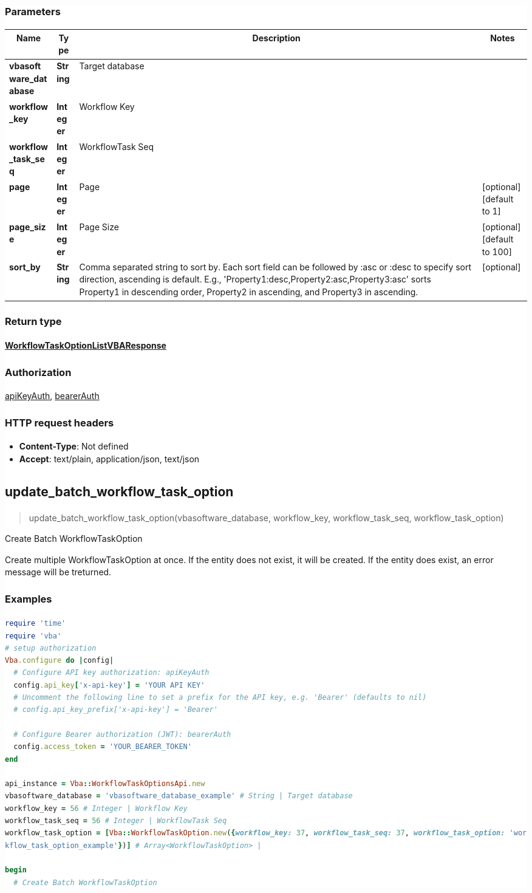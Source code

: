 ### Parameters

| Name | Type | Description | Notes |
| ---- | ---- | ----------- | ----- |
| **vbasoftware_database** | **String** | Target database |  |
| **workflow_key** | **Integer** | Workflow Key |  |
| **workflow_task_seq** | **Integer** | WorkflowTask Seq |  |
| **page** | **Integer** | Page | [optional][default to 1] |
| **page_size** | **Integer** | Page Size | [optional][default to 100] |
| **sort_by** | **String** | Comma separated string to sort by. Each sort field can be followed by :asc or :desc to specify sort direction, ascending is default. E.g., &#39;Property1:desc,Property2:asc,Property3:asc&#39; sorts Property1 in descending order, Property2 in ascending, and Property3 in ascending. | [optional] |

### Return type

[**WorkflowTaskOptionListVBAResponse**](WorkflowTaskOptionListVBAResponse.md)

### Authorization

[apiKeyAuth](../README.md#apiKeyAuth), [bearerAuth](../README.md#bearerAuth)

### HTTP request headers

- **Content-Type**: Not defined
- **Accept**: text/plain, application/json, text/json


## update_batch_workflow_task_option

> <MultiCodeResponseListVBAResponse> update_batch_workflow_task_option(vbasoftware_database, workflow_key, workflow_task_seq, workflow_task_option)

Create Batch WorkflowTaskOption

Create multiple WorkflowTaskOption at once.  If the entity does not exist, it will be created. If the entity does exist, an error message will be treturned.

### Examples

```ruby
require 'time'
require 'vba'
# setup authorization
Vba.configure do |config|
  # Configure API key authorization: apiKeyAuth
  config.api_key['x-api-key'] = 'YOUR API KEY'
  # Uncomment the following line to set a prefix for the API key, e.g. 'Bearer' (defaults to nil)
  # config.api_key_prefix['x-api-key'] = 'Bearer'

  # Configure Bearer authorization (JWT): bearerAuth
  config.access_token = 'YOUR_BEARER_TOKEN'
end

api_instance = Vba::WorkflowTaskOptionsApi.new
vbasoftware_database = 'vbasoftware_database_example' # String | Target database
workflow_key = 56 # Integer | Workflow Key
workflow_task_seq = 56 # Integer | WorkflowTask Seq
workflow_task_option = [Vba::WorkflowTaskOption.new({workflow_key: 37, workflow_task_seq: 37, workflow_task_option: 'workflow_task_option_example'})] # Array<WorkflowTaskOption> | 

begin
  # Create Batch WorkflowTaskOption
```